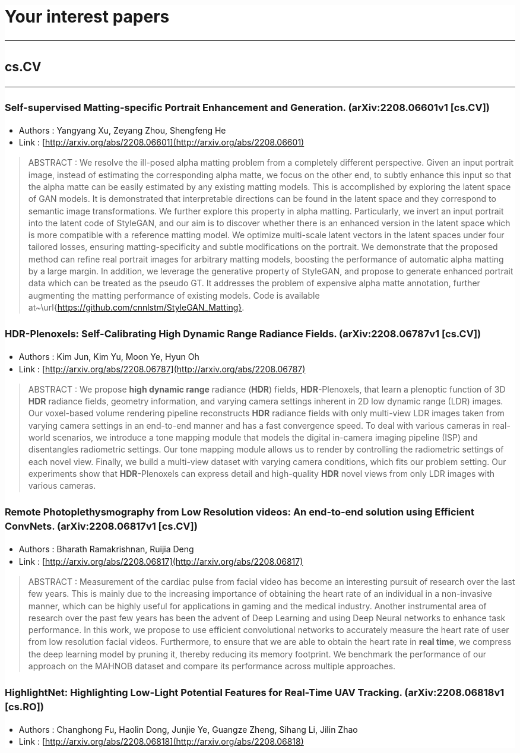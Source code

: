 # Your interest papers
---
## cs.CV
---
### Self-supervised Matting-specific Portrait **Enhancement** and Generation. (arXiv:2208.06601v1 [cs.CV])
- Authors : Yangyang Xu, Zeyang Zhou, Shengfeng He
- Link : [http://arxiv.org/abs/2208.06601](http://arxiv.org/abs/2208.06601)
> ABSTRACT  :  We resolve the ill-posed alpha matting problem from a completely different perspective. Given an input portrait image, instead of estimating the corresponding alpha matte, we focus on the other end, to subtly enhance this input so that the alpha matte can be easily estimated by any existing matting models. This is accomplished by exploring the latent space of GAN models. It is demonstrated that interpretable directions can be found in the latent space and they correspond to semantic image transformations. We further explore this property in alpha matting. Particularly, we invert an input portrait into the latent code of StyleGAN, and our aim is to discover whether there is an enhanced version in the latent space which is more compatible with a reference matting model. We optimize multi-scale latent vectors in the latent spaces under four tailored losses, ensuring matting-specificity and subtle modifications on the portrait. We demonstrate that the proposed method can refine real portrait images for arbitrary matting models, boosting the performance of automatic alpha matting by a large margin. In addition, we leverage the generative property of StyleGAN, and propose to generate enhanced portrait data which can be treated as the pseudo GT. It addresses the problem of expensive alpha matte annotation, further augmenting the matting performance of existing models. Code is available at~\url{https://github.com/cnnlstm/StyleGAN_Matting}.  
### **HDR**-Plenoxels: Self-Calibrating **High Dynamic Range** Radiance Fields. (arXiv:2208.06787v1 [cs.CV])
- Authors : Kim Jun, Kim Yu, Moon Ye, Hyun Oh
- Link : [http://arxiv.org/abs/2208.06787](http://arxiv.org/abs/2208.06787)
> ABSTRACT  :  We propose **high dynamic range** radiance (**HDR**) fields, **HDR**-Plenoxels, that learn a plenoptic function of 3D **HDR** radiance fields, geometry information, and varying camera settings inherent in 2D low dynamic range (LDR) images. Our voxel-based volume rendering pipeline reconstructs **HDR** radiance fields with only multi-view LDR images taken from varying camera settings in an end-to-end manner and has a fast convergence speed. To deal with various cameras in real-world scenarios, we introduce a tone mapping module that models the digital in-camera imaging pipeline (ISP) and disentangles radiometric settings. Our tone mapping module allows us to render by controlling the radiometric settings of each novel view. Finally, we build a multi-view dataset with varying camera conditions, which fits our problem setting. Our experiments show that **HDR**-Plenoxels can express detail and high-quality **HDR** novel views from only LDR images with various cameras.  
### Remote Photoplethysmography from Low Resolution videos: An end-to-end solution using Efficient ConvNets. (arXiv:2208.06817v1 [cs.CV])
- Authors : Bharath Ramakrishnan, Ruijia Deng
- Link : [http://arxiv.org/abs/2208.06817](http://arxiv.org/abs/2208.06817)
> ABSTRACT  :  Measurement of the cardiac pulse from facial video has become an interesting pursuit of research over the last few years. This is mainly due to the increasing importance of obtaining the heart rate of an individual in a non-invasive manner, which can be highly useful for applications in gaming and the medical industry. Another instrumental area of research over the past few years has been the advent of Deep Learning and using Deep Neural networks to enhance task performance. In this work, we propose to use efficient convolutional networks to accurately measure the heart rate of user from low resolution facial videos. Furthermore, to ensure that we are able to obtain the heart rate in **real time**, we compress the deep learning model by pruning it, thereby reducing its memory footprint. We benchmark the performance of our approach on the MAHNOB dataset and compare its performance across multiple approaches.  
### HighlightNet: Highlighting **Low-Light** Potential Features for Real-Time UAV Tracking. (arXiv:2208.06818v1 [cs.RO])
- Authors : Changhong Fu, Haolin Dong, Junjie Ye, Guangze Zheng, Sihang Li, Jilin Zhao
- Link : [http://arxiv.org/abs/2208.06818](http://arxiv.org/abs/2208.06818)